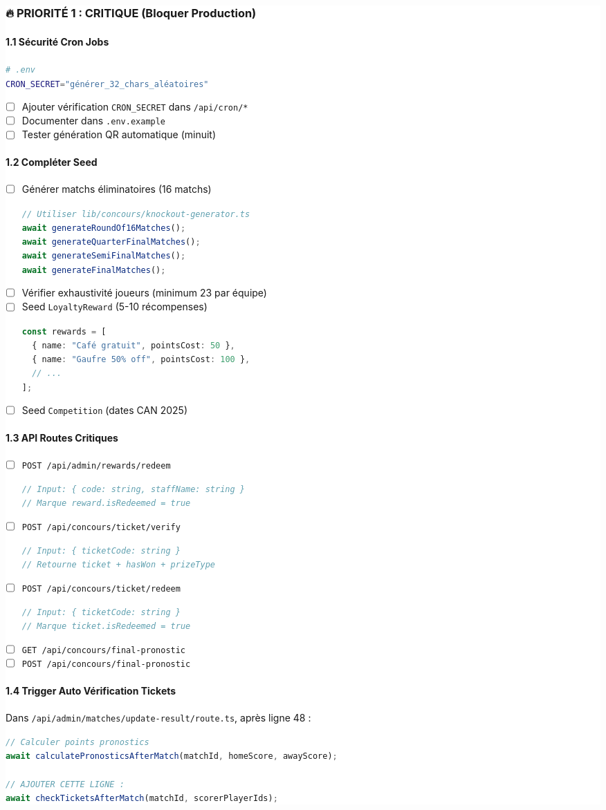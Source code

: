 ### 🔥 PRIORITÉ 1 : CRITIQUE (Bloquer Production)

#### 1.1 Sécurité Cron Jobs
```bash
# .env
CRON_SECRET="générer_32_chars_aléatoires"
```
- [ ] Ajouter vérification `CRON_SECRET` dans `/api/cron/*`
- [ ] Documenter dans `.env.example`
- [ ] Tester génération QR automatique (minuit)

#### 1.2 Compléter Seed
- [ ] Générer matchs éliminatoires (16 matchs)
  ```typescript
  // Utiliser lib/concours/knockout-generator.ts
  await generateRoundOf16Matches();
  await generateQuarterFinalMatches();
  await generateSemiFinalMatches();
  await generateFinalMatches();
  ```
- [ ] Vérifier exhaustivité joueurs (minimum 23 par équipe)
- [ ] Seed `LoyaltyReward` (5-10 récompenses)
  ```typescript
  const rewards = [
    { name: "Café gratuit", pointsCost: 50 },
    { name: "Gaufre 50% off", pointsCost: 100 },
    // ...
  ];
  ```
- [ ] Seed `Competition` (dates CAN 2025)

#### 1.3 API Routes Critiques
- [ ] `POST /api/admin/rewards/redeem`
  ```typescript
  // Input: { code: string, staffName: string }
  // Marque reward.isRedeemed = true
  ```
- [ ] `POST /api/concours/ticket/verify`
  ```typescript
  // Input: { ticketCode: string }
  // Retourne ticket + hasWon + prizeType
  ```
- [ ] `POST /api/concours/ticket/redeem`
  ```typescript
  // Input: { ticketCode: string }
  // Marque ticket.isRedeemed = true
  ```
- [ ] `GET /api/concours/final-pronostic`
- [ ] `POST /api/concours/final-pronostic`

#### 1.4 Trigger Auto Vérification Tickets
Dans `/api/admin/matches/update-result/route.ts`, après ligne 48 :
```typescript
// Calculer points pronostics
await calculatePronosticsAfterMatch(matchId, homeScore, awayScore);

// AJOUTER CETTE LIGNE :
await checkTicketsAfterMatch(matchId, scorerPlayerIds);
```
